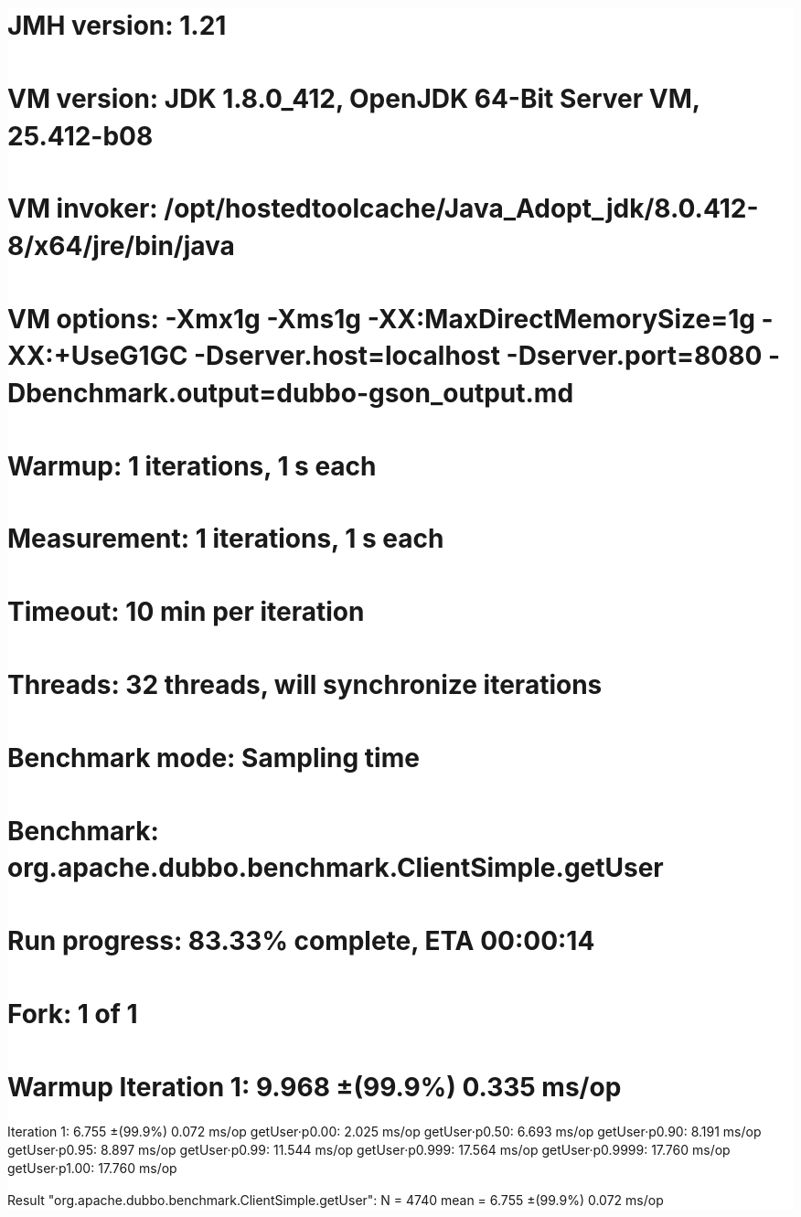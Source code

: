 # JMH version: 1.21
# VM version: JDK 1.8.0_412, OpenJDK 64-Bit Server VM, 25.412-b08
# VM invoker: /opt/hostedtoolcache/Java_Adopt_jdk/8.0.412-8/x64/jre/bin/java
# VM options: -Xmx1g -Xms1g -XX:MaxDirectMemorySize=1g -XX:+UseG1GC -Dserver.host=localhost -Dserver.port=8080 -Dbenchmark.output=dubbo-gson_output.md
# Warmup: 1 iterations, 1 s each
# Measurement: 1 iterations, 1 s each
# Timeout: 10 min per iteration
# Threads: 32 threads, will synchronize iterations
# Benchmark mode: Sampling time
# Benchmark: org.apache.dubbo.benchmark.ClientSimple.getUser

# Run progress: 83.33% complete, ETA 00:00:14
# Fork: 1 of 1
# Warmup Iteration   1: 9.968 ±(99.9%) 0.335 ms/op
Iteration   1: 6.755 ±(99.9%) 0.072 ms/op
                 getUser·p0.00:   2.025 ms/op
                 getUser·p0.50:   6.693 ms/op
                 getUser·p0.90:   8.191 ms/op
                 getUser·p0.95:   8.897 ms/op
                 getUser·p0.99:   11.544 ms/op
                 getUser·p0.999:  17.564 ms/op
                 getUser·p0.9999: 17.760 ms/op
                 getUser·p1.00:   17.760 ms/op



Result "org.apache.dubbo.benchmark.ClientSimple.getUser":
  N = 4740
  mean =      6.755 ±(99.9%) 0.072 ms/op

